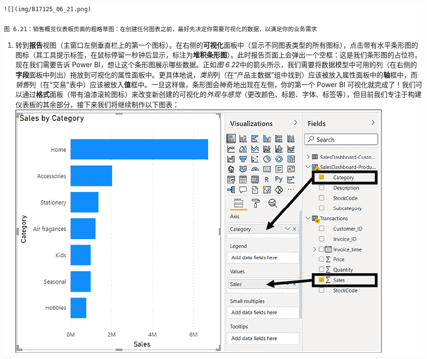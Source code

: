     ![](img/B17125_06_21.png)

    图 6.21：销售概览仪表板页面的粗略草图：在创建任何图表之前，最好先决定你需要可视化的数据，以满足你的业务需求

1.  转到**报告**视图（主窗口左侧垂直栏上的第一个图标）。在右侧的**可视化**面板中（显示不同图表类型的所有图标），点击带有水平条形图的图标（其工具提示标签，在鼠标停留一秒钟后显示，标注为**堆积条形图**）。此时报告页面上会弹出一个空框：这是我们条形图的占位符。现在我们需要告诉 Power BI，想让这个条形图展示哪些数据。正如*图 6.22*中的箭头所示，我们需要将数据模型中可用的列（在右侧的**字段**面板中列出）拖放到可视化的属性面板中。更具体地说，*类别*列（在“产品主数据”组中找到）应该被放入属性面板中的**轴**框中，而*销售*列（在“交易”表中）应该被放入**值**框中。一旦这样做，条形图会神奇地出现在左侧，你的第一个 Power BI 可视化就完成了！我们可以通过**格式**面板（带有油漆滚轮图标）来改变新创建的可视化的*外观与感觉*（更改颜色、标题、字体、标签等），但目前我们专注于构建仪表板的其余部分，接下来我们将继续制作以下图表：![](img/B17125_06_22.png)
